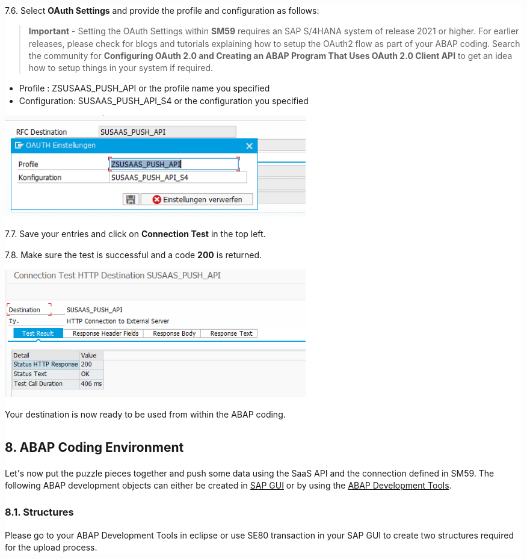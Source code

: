 7.6. Select **OAuth Settings** and provide the profile and configuration as follows:

  > **Important** - Setting the OAuth Settings within **SM59** requires an SAP S/4HANA system of release 2021 or higher. For earlier releases, please check for blogs and tutorials explaining how to setup the OAuth2 flow as part of your ABAP coding. Search the community for **Configuring OAuth 2.0 and Creating an ABAP Program That Uses OAuth 2.0 Client API** to get an idea how to setup things in your system if required.
  
  - Profile : ZSUSAAS_PUSH_API or the profile name you specified
  - Configuration: SUSAAS_PUSH_API_S4 or the configuration you specified

  [<img src="./images/S4_Dest03.png" width="500" />](./images/S4_Dest03.png)

7.7. Save your entries and click on **Connection Test** in the top left.

7.8. Make sure the test is successful and a code **200** is returned.

  [<img src="./images/S4_Dest04.png" width="500" />](./images/S4_Dest04.png)

Your destination is now ready to be used from within the ABAP coding. 


## 8. ABAP Coding Environment

Let's now put the puzzle pieces together and push some data using the SaaS API and the connection defined in SM59. The following ABAP development objects can either be created in [SAP GUI](https://launchpad.support.sap.com/#/softwarecenter/search/SAP%2520GUI) or by using the [ABAP Development Tools](https://tools.hana.ondemand.com/#abap). 


### 8.1. Structures

Please go to your ABAP Development Tools in eclipse or use SE80 transaction in your SAP GUI to create two structures required for the upload process.
